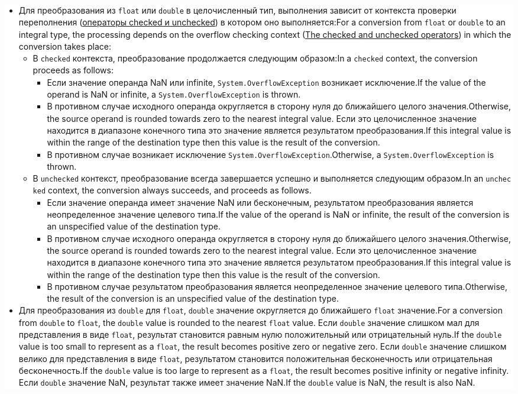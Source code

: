 *  <span data-ttu-id="d11f1-287">Для преобразования из `float` или `double` в целочисленный тип, выполнения зависит от контекста проверки переполнения ([операторы checked и unchecked](expressions.md#the-checked-and-unchecked-operators)) в котором оно выполняется:</span><span class="sxs-lookup"><span data-stu-id="d11f1-287">For a conversion from `float` or `double` to an integral type, the processing depends on the overflow checking context ([The checked and unchecked operators](expressions.md#the-checked-and-unchecked-operators)) in which the conversion takes place:</span></span>
    * <span data-ttu-id="d11f1-288">В `checked` контекста, преобразование продолжается следующим образом:</span><span class="sxs-lookup"><span data-stu-id="d11f1-288">In a `checked` context, the conversion proceeds as follows:</span></span>
        * <span data-ttu-id="d11f1-289">Если значение операнда NaN или infinite, `System.OverflowException` возникает исключение.</span><span class="sxs-lookup"><span data-stu-id="d11f1-289">If the value of the operand is NaN or infinite, a `System.OverflowException` is thrown.</span></span>
        * <span data-ttu-id="d11f1-290">В противном случае исходного операнда округляется в сторону нуля до ближайшего целого значения.</span><span class="sxs-lookup"><span data-stu-id="d11f1-290">Otherwise, the source operand is rounded towards zero to the nearest integral value.</span></span> <span data-ttu-id="d11f1-291">Если это целочисленное значение находится в диапазоне конечного типа это значение является результатом преобразования.</span><span class="sxs-lookup"><span data-stu-id="d11f1-291">If this integral value is within the range of the destination type then this value is the result of the conversion.</span></span>
        * <span data-ttu-id="d11f1-292">В противном случае возникает исключение `System.OverflowException`.</span><span class="sxs-lookup"><span data-stu-id="d11f1-292">Otherwise, a `System.OverflowException` is thrown.</span></span>
    * <span data-ttu-id="d11f1-293">В `unchecked` контекст, преобразование всегда завершается успешно и выполняется следующим образом.</span><span class="sxs-lookup"><span data-stu-id="d11f1-293">In an `unchecked` context, the conversion always succeeds, and proceeds as follows.</span></span>
        * <span data-ttu-id="d11f1-294">Если значение операнда имеет значение NaN или бесконечным, результатом преобразования является неопределенное значение целевого типа.</span><span class="sxs-lookup"><span data-stu-id="d11f1-294">If the value of the operand is NaN or infinite, the result of the conversion is an unspecified value of the destination type.</span></span>
        * <span data-ttu-id="d11f1-295">В противном случае исходного операнда округляется в сторону нуля до ближайшего целого значения.</span><span class="sxs-lookup"><span data-stu-id="d11f1-295">Otherwise, the source operand is rounded towards zero to the nearest integral value.</span></span> <span data-ttu-id="d11f1-296">Если это целочисленное значение находится в диапазоне конечного типа это значение является результатом преобразования.</span><span class="sxs-lookup"><span data-stu-id="d11f1-296">If this integral value is within the range of the destination type then this value is the result of the conversion.</span></span>
        * <span data-ttu-id="d11f1-297">В противном случае результатом преобразования является неопределенное значение целевого типа.</span><span class="sxs-lookup"><span data-stu-id="d11f1-297">Otherwise, the result of the conversion is an unspecified value of the destination type.</span></span>
*  <span data-ttu-id="d11f1-298">Для преобразования из `double` для `float`, `double` значение округляется до ближайшего `float` значение.</span><span class="sxs-lookup"><span data-stu-id="d11f1-298">For a conversion from `double` to `float`, the `double` value is rounded to the nearest `float` value.</span></span> <span data-ttu-id="d11f1-299">Если `double` значение слишком мал для представления в виде `float`, результат становится равным нулю положительный или отрицательный нуль.</span><span class="sxs-lookup"><span data-stu-id="d11f1-299">If the `double` value is too small to represent as a `float`, the result becomes positive zero or negative zero.</span></span> <span data-ttu-id="d11f1-300">Если `double` значение слишком велико для представления в виде `float`, результатом становится положительная бесконечность или отрицательная бесконечность.</span><span class="sxs-lookup"><span data-stu-id="d11f1-300">If the `double` value is too large to represent as a `float`, the result becomes positive infinity or negative infinity.</span></span> <span data-ttu-id="d11f1-301">Если `double` значение NaN, результат также имеет значение NaN.</span><span class="sxs-lookup"><span data-stu-id="d11f1-301">If the `double` value is NaN, the result is also NaN.</span></span>